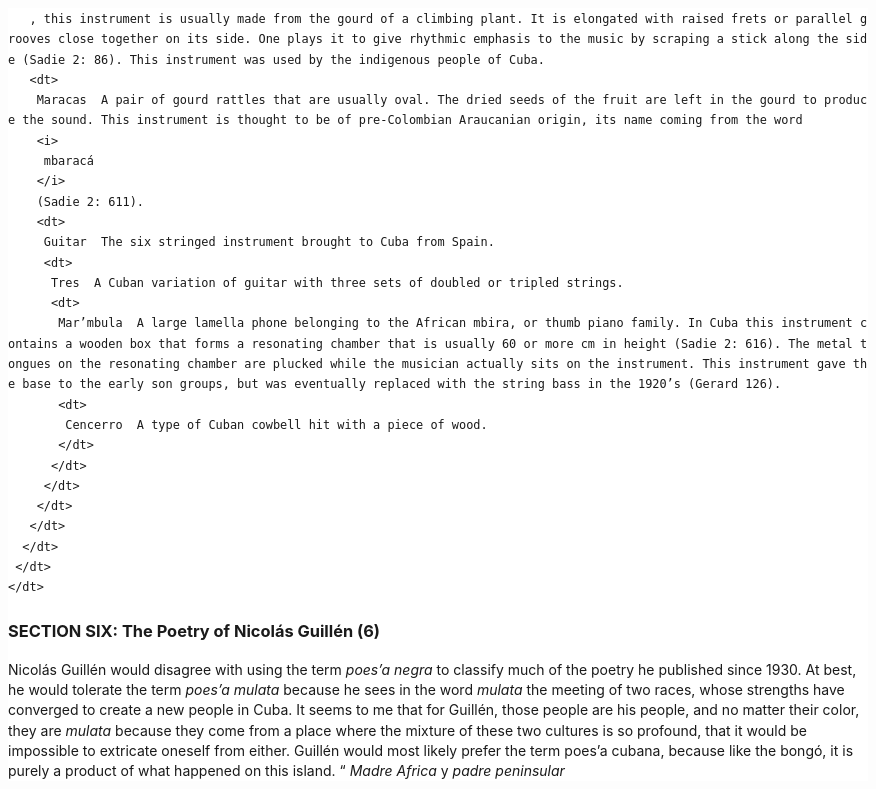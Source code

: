        , this instrument is usually made from the gourd of a climbing plant. It is elongated with raised frets or parallel grooves close together on its side. One plays it to give rhythmic emphasis to the music by scraping a stick along the side (Sadie 2: 86). This instrument was used by the indigenous people of Cuba.
       <dt>
        Maracas  A pair of gourd rattles that are usually oval. The dried seeds of the fruit are left in the gourd to produce the sound. This instrument is thought to be of pre-Colombian Araucanian origin, its name coming from the word
        <i>
         mbaracá
        </i>
        (Sadie 2: 611).
        <dt>
         Guitar  The six stringed instrument brought to Cuba from Spain.
         <dt>
          Tres  A Cuban variation of guitar with three sets of doubled or tripled strings.
          <dt>
           Mar’mbula  A large lamella phone belonging to the African mbira, or thumb piano family. In Cuba this instrument contains a wooden box that forms a resonating chamber that is usually 60 or more cm in height (Sadie 2: 616). The metal tongues on the resonating chamber are plucked while the musician actually sits on the instrument. This instrument gave the base to the early son groups, but was eventually replaced with the string bass in the 1920’s (Gerard 126).
           <dt>
            Cencerro  A type of Cuban cowbell hit with a piece of wood.
           </dt>
          </dt>
         </dt>
        </dt>
       </dt>
      </dt>
     </dt>
    </dt>
   </dt>
  </dl>
 </blockquote>
 <h3>
  SECTION SIX: The Poetry of Nicolás Guillén (6)
 </h3>
 Nicolás Guillén would disagree with using the term
 <i>
  poes’a negra
 </i>
 to classify much of the poetry he published since 1930. At best, he would tolerate the term
 <i>
  poes’a mulata
 </i>
 because he sees in the word
 <i>
  mulata
 </i>
 the meeting of two races, whose strengths have converged to create a new people in Cuba. It seems to me that for Guillén, those people are his people, and no matter their color, they are
 <i>
  mulata
 </i>
 because they come from a place where the mixture of these two cultures is so profound, that it would be impossible to extricate oneself from either. Guillén would most likely prefer the term poes’a cubana, because like the bongó, it is purely a product of what happened on this island. “
 <i>
  Madre Africa
 </i>
 y
 <i>
  padre peninsular